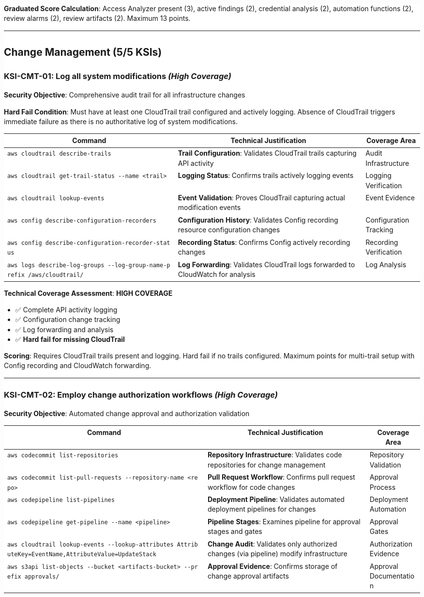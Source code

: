 **Graduated Score Calculation**: Access Analyzer present (3), active findings (2), credential analysis (2), automation functions (2), review alarms (2), review artifacts (2). Maximum 13 points.

---

## **Change Management (5/5 KSIs)**

### **KSI-CMT-01: Log all system modifications** *(High Coverage)*

**Security Objective**: Comprehensive audit trail for all infrastructure changes

**Hard Fail Condition**: Must have at least one CloudTrail trail configured and actively logging. Absence of CloudTrail triggers immediate failure as there is no authoritative log of system modifications.

| Command | Technical Justification | Coverage Area |
|---------|------------------------|---------------|
| `aws cloudtrail describe-trails` | **Trail Configuration**: Validates CloudTrail trails capturing API activity | Audit Infrastructure |
| `aws cloudtrail get-trail-status --name <trail>` | **Logging Status**: Confirms trails actively logging events | Logging Verification |
| `aws cloudtrail lookup-events` | **Event Validation**: Proves CloudTrail capturing actual modification events | Event Evidence |
| `aws config describe-configuration-recorders` | **Configuration History**: Validates Config recording resource configuration changes | Configuration Tracking |
| `aws config describe-configuration-recorder-status` | **Recording Status**: Confirms Config actively recording changes | Recording Verification |
| `aws logs describe-log-groups --log-group-name-prefix /aws/cloudtrail/` | **Log Forwarding**: Validates CloudTrail logs forwarded to CloudWatch for analysis | Log Analysis |

**Technical Coverage Assessment**: **HIGH COVERAGE**
- ✅ Complete API activity logging
- ✅ Configuration change tracking
- ✅ Log forwarding and analysis
- ✅ **Hard fail for missing CloudTrail**

**Scoring**: Requires CloudTrail trails present and logging. Hard fail if no trails configured. Maximum points for multi-trail setup with Config recording and CloudWatch forwarding.

---

### **KSI-CMT-02: Employ change authorization workflows** *(High Coverage)*

**Security Objective**: Automated change approval and authorization validation

| Command | Technical Justification | Coverage Area |
|---------|------------------------|---------------|
| `aws codecommit list-repositories` | **Repository Infrastructure**: Validates code repositories for change management | Repository Validation |
| `aws codecommit list-pull-requests --repository-name <repo>` | **Pull Request Workflow**: Confirms pull request workflow for code changes | Approval Process |
| `aws codepipeline list-pipelines` | **Deployment Pipeline**: Validates automated deployment pipelines for changes | Deployment Automation |
| `aws codepipeline get-pipeline --name <pipeline>` | **Pipeline Stages**: Examines pipeline for approval stages and gates | Approval Gates |
| `aws cloudtrail lookup-events --lookup-attributes AttributeKey=EventName,AttributeValue=UpdateStack` | **Change Audit**: Validates only authorized changes (via pipeline) modify infrastructure | Authorization Evidence |
| `aws s3api list-objects --bucket <artifacts-bucket> --prefix approvals/` | **Approval Evidence**: Confirms storage of change approval artifacts | Approval Documentation |

